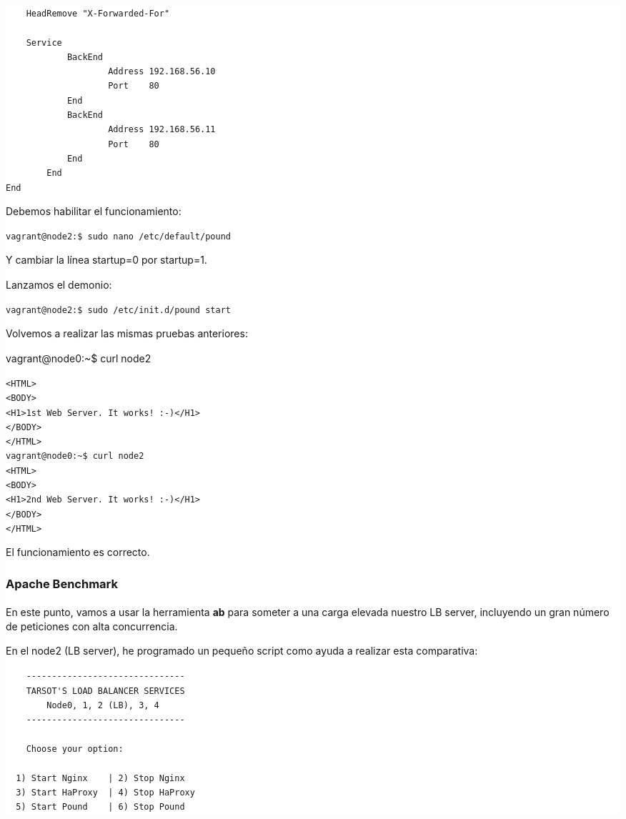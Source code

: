         HeadRemove "X-Forwarded-For"

        Service
                BackEnd
                        Address 192.168.56.10
                        Port    80
                End
                BackEnd
                        Address 192.168.56.11
                        Port    80
                End
            End
    End

Debemos habilitar el funcionamiento:

    vagrant@node2:$ sudo nano /etc/default/pound

Y cambiar la línea startup=0 por startup=1.

Lanzamos el demonio:

    vagrant@node2:$ sudo /etc/init.d/pound start

Volvemos a realizar las mismas pruebas anteriores:

vagrant@node0:~$ curl node2

    <HTML>
    <BODY>
    <H1>1st Web Server. It works! :-)</H1>
    </BODY>
    </HTML>
    vagrant@node0:~$ curl node2
    <HTML>
    <BODY>
    <H1>2nd Web Server. It works! :-)</H1>
    </BODY>
    </HTML>

El funcionamiento es correcto.

### Apache Benchmark

En este punto, vamos a usar la herramienta **ab** para someter a una carga elevada nuestro LB server, incluyendo un gran número de peticiones con alta concurrencia.

En el node2 (LB server), he programado un pequeño script como ayuda a realizar esta comparativa:

        -------------------------------
        TARSOT'S LOAD BALANCER SERVICES
            Node0, 1, 2 (LB), 3, 4      
        -------------------------------

        Choose your option:

      1) Start Nginx    | 2) Stop Nginx
      3) Start HaProxy  | 4) Stop HaProxy
      5) Start Pound    | 6) Stop Pound
